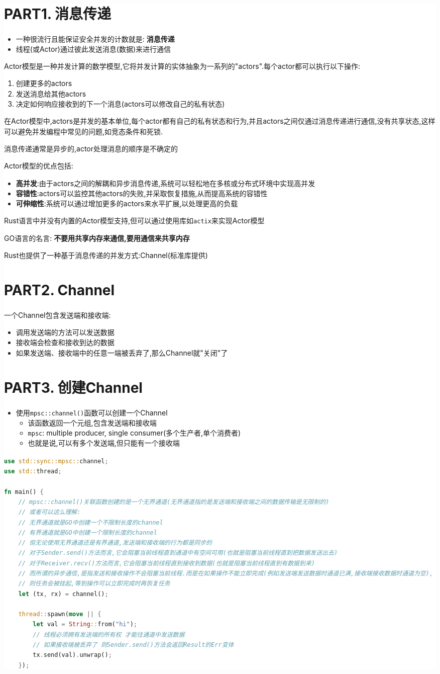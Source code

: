 # PART1. 消息传递

- 一种很流行且能保证安全并发的计数就是: **消息传递**
- 线程(或Actor)通过彼此发送消息(数据)来进行通信

Actor模型是一种并发计算的数学模型,它将并发计算的实体抽象为一系列的"actors".每个actor都可以执行以下操作:

1. 创建更多的actors
2. 发送消息给其他actors
3. 决定如何响应接收到的下一个消息(actors可以修改自己的私有状态)

在Actor模型中,actors是并发的基本单位,每个actor都有自己的私有状态和行为,并且actors之间仅通过消息传递进行通信,没有共享状态,这样可以避免并发编程中常见的问题,如竞态条件和死锁.

消息传递通常是异步的,actor处理消息的顺序是不确定的

Actor模型的优点包括:

- **高并发**:由于actors之间的解耦和异步消息传递,系统可以轻松地在多核或分布式环境中实现高并发
- **容错性**:actors可以监控其他actors的失败,并采取恢复措施,从而提高系统的容错性
- **可伸缩性**:系统可以通过增加更多的actors来水平扩展,以处理更高的负载

Rust语言中并没有内置的Actor模型支持,但可以通过使用库如`actix`来实现Actor模型

GO语言的名言: **不要用共享内存来通信,要用通信来共享内存**

Rust也提供了一种基于消息传递的并发方式:Channel(标准库提供)

# PART2. Channel

一个Channel包含发送端和接收端:

- 调用发送端的方法可以发送数据
- 接收端会检查和接收到达的数据
- 如果发送端、接收端中的任意一端被丢弃了,那么Channel就"关闭"了

# PART3. 创建Channel

- 使用`mpsc::channel()`函数可以创建一个Channel
  - 该函数返回一个元组,包含发送端和接收端
  - `mpsc`: multiple producer, single consumer(多个生产者,单个消费者)
  - 也就是说,可以有多个发送端,但只能有一个接收端

```rust
use std::sync::mpsc::channel;
use std::thread;

fn main() {
    // mpsc::channel()关联函数创建的是一个无界通道(无界通道指的是发送端和接收端之间的数据传输是无限制的)
    // 或者可以这么理解:
    // 无界通道就是GO中创建一个不限制长度的channel
    // 有界通道就是GO中创建一个限制长度的channel
    // 但无论使用无界通道还是有界通道,发送端和接收端的行为都是同步的
    // 对于Sender.send()方法而言,它会阻塞当前线程直到通道中有空间可用(也就是阻塞当前线程直到把数据发送出去)
    // 对于Receiver.recv()方法而言,它会阻塞当前线程直到接收到数据(也就是阻塞当前线程直到有数据到来)
    // 而所谓的异步通信,是指发送和接收操作不会阻塞当前线程.而是在如果操作不能立即完成(例如发送端发送数据时通道已满,接收端接收数据时通道为空),
    // 则任务会被挂起,等到操作可以立即完成时再恢复任务
    let (tx, rx) = channel();

    thread::spawn(move || {
        let val = String::from("hi");
        // 线程必须拥有发送端的所有权 才能往通道中发送数据
        // 如果接收端被丢弃了 则Sender.send()方法会返回Result的Err变体
        tx.send(val).unwrap();
    });

```